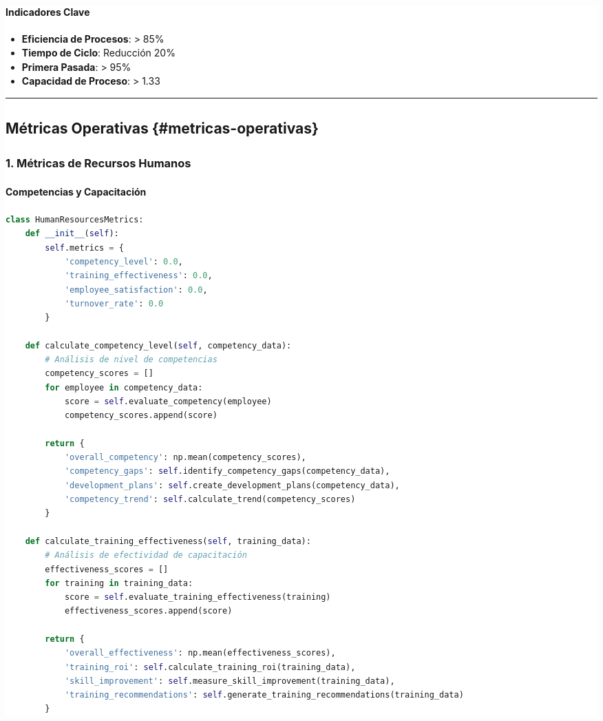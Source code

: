 #### Indicadores Clave
- **Eficiencia de Procesos**: > 85%
- **Tiempo de Ciclo**: Reducción 20%
- **Primera Pasada**: > 95%
- **Capacidad de Proceso**: > 1.33

---

## Métricas Operativas {#metricas-operativas}

### 1. Métricas de Recursos Humanos

#### Competencias y Capacitación
```python
class HumanResourcesMetrics:
    def __init__(self):
        self.metrics = {
            'competency_level': 0.0,
            'training_effectiveness': 0.0,
            'employee_satisfaction': 0.0,
            'turnover_rate': 0.0
        }
    
    def calculate_competency_level(self, competency_data):
        # Análisis de nivel de competencias
        competency_scores = []
        for employee in competency_data:
            score = self.evaluate_competency(employee)
            competency_scores.append(score)
        
        return {
            'overall_competency': np.mean(competency_scores),
            'competency_gaps': self.identify_competency_gaps(competency_data),
            'development_plans': self.create_development_plans(competency_data),
            'competency_trend': self.calculate_trend(competency_scores)
        }
    
    def calculate_training_effectiveness(self, training_data):
        # Análisis de efectividad de capacitación
        effectiveness_scores = []
        for training in training_data:
            score = self.evaluate_training_effectiveness(training)
            effectiveness_scores.append(score)
        
        return {
            'overall_effectiveness': np.mean(effectiveness_scores),
            'training_roi': self.calculate_training_roi(training_data),
            'skill_improvement': self.measure_skill_improvement(training_data),
            'training_recommendations': self.generate_training_recommendations(training_data)
        }
```
